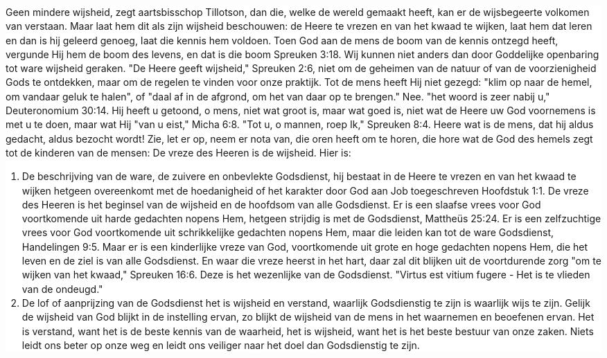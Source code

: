 Geen mindere wijsheid, zegt aartsbisschop Tillotson, dan die, welke de wereld gemaakt heeft, kan er de wijsbegeerte volkomen van verstaan. Maar laat hem dit als zijn wijsheid beschouwen: de Heere te vrezen en van het kwaad te wijken, laat hem dat leren en dan is hij geleerd genoeg, Iaat die kennis hem voldoen. Toen God aan de mens de boom van de kennis ontzegd heeft, vergunde Hij hem de boom des levens, en dat is die boom Spreuken 3:18. Wij kunnen niet anders dan door Goddelijke openbaring tot ware wijsheid geraken. "De Heere geeft wijsheid," Spreuken 2:6, niet om de geheimen van de natuur of van de voorzienigheid Gods te ontdekken, maar om de regelen te vinden voor onze praktijk. Tot de mens heeft Hij niet gezegd: "klim op naar de hemel, om vandaar geluk te halen", of "daal af in de afgrond, om het van daar op te brengen." Nee. "het woord is zeer nabij u," Deuteronomium 30:14. Hij heeft u getoond, o mens, niet wat groot is, maar wat goed is, niet wat de Heere uw God voornemens is met u te doen, maar wat Hij "van u eist," Micha 6:8. "Tot u, o mannen, roep Ik," Spreuken 8:4. Heere wat is de mens, dat hij aldus gedacht, aldus bezocht wordt! Zie, let er op, neem er nota van, die oren heeft om te horen, die hore wat de God des hemels zegt tot de kinderen van de mensen: De vreze des Heeren is de wijsheid. Hier is:

1. De beschrijving van de ware, de zuivere en onbevlekte Godsdienst, hij bestaat in de Heere te vrezen en van het kwaad te wijken hetgeen overeenkomt met de hoedanigheid of het karakter door God aan Job toegeschreven Hoofdstuk 1:1. De vreze des Heeren is het beginsel van de wijsheid en de hoofdsom van alle Godsdienst. Er is een slaafse vrees voor God voortkomende uit harde gedachten nopens Hem, hetgeen strijdig is met de Godsdienst, Mattheüs 25:24. Er is een zelfzuchtige vrees voor God voortkomende uit schrikkelijke gedachten nopens Hem, maar die leiden kan tot de ware Godsdienst, Handelingen 9:5. Maar er is een kinderlijke vreze van God, voortkomende uit grote en hoge gedachten nopens Hem, die het leven en de ziel is van alle Godsdienst. En waar die vreze heerst in het hart, daar zal dit blijken uit de voortdurende zorg "om te wijken van het kwaad," Spreuken 16:6. Deze is het wezenlijke van de Godsdienst. "Virtus est vitium fugere - Het is te vlieden van de ondeugd." 
2. De lof of aanprijzing van de Godsdienst het is wijsheid en verstand, waarlijk Godsdienstig te zijn is waarlijk wijs te zijn. Gelijk de wijsheid van God blijkt in de instelling ervan, zo blijkt de wijsheid van de mens in het waarnemen en beoefenen ervan. Het is verstand, want het is de beste kennis van de waarheid, het is wijsheid, want het is het beste bestuur van onze zaken. Niets leidt ons beter op onze weg en leidt ons veiliger naar het doel dan Godsdienstig te zijn.
